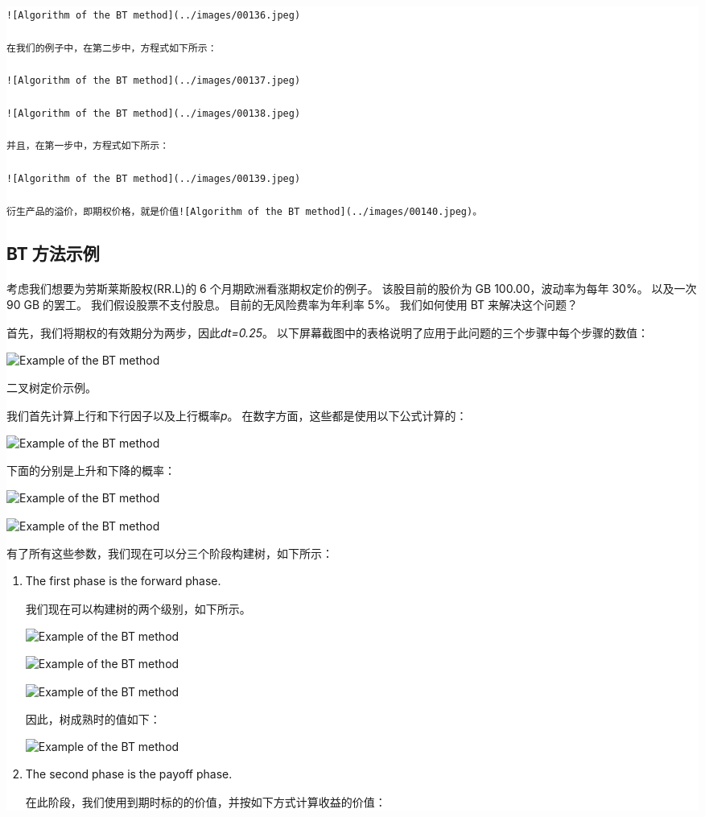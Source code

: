     ![Algorithm of the BT method](../images/00136.jpeg)

    在我们的例子中，在第二步中，方程式如下所示：

    ![Algorithm of the BT method](../images/00137.jpeg)

    ![Algorithm of the BT method](../images/00138.jpeg)

    并且，在第一步中，方程式如下所示：

    ![Algorithm of the BT method](../images/00139.jpeg)

    衍生产品的溢价，即期权价格，就是价值![Algorithm of the BT method](../images/00140.jpeg)。

## BT 方法示例

考虑我们想要为劳斯莱斯股权(RR.L)的 6 个月期欧洲看涨期权定价的例子。 该股目前的股价为 GB 100.00，波动率为每年 30%。 以及一次 90 GB 的罢工。 我们假设股票不支付股息。 目前的无风险费率为年利率 5%。 我们如何使用 BT 来解决这个问题？

首先，我们将期权的有效期分为两步，因此*dt=0.25*。 以下屏幕截图中的表格说明了应用于此问题的三个步骤中每个步骤的数值：

![Example of the BT method](../images/00141.jpeg)

二叉树定价示例。

我们首先计算上行和下行因子以及上行概率*p*。 在数字方面，这些都是使用以下公式计算的：

![Example of the BT method](../images/00142.jpeg)

下面的分别是上升和下降的概率：

![Example of the BT method](../images/00143.jpeg)

![Example of the BT method](../images/00144.jpeg)

有了所有这些参数，我们现在可以分三个阶段构建树，如下所示：

1.  The first phase is the forward phase.

    我们现在可以构建树的两个级别，如下所示。

    ![Example of the BT method](../images/00145.jpeg)

    ![Example of the BT method](../images/00146.jpeg)

    ![Example of the BT method](../images/00147.jpeg)

    因此，树成熟时的值如下：

    ![Example of the BT method](../images/00148.jpeg)

2.  The second phase is the payoff phase.

    在此阶段，我们使用到期时标的的价值，并按如下方式计算收益的价值：
